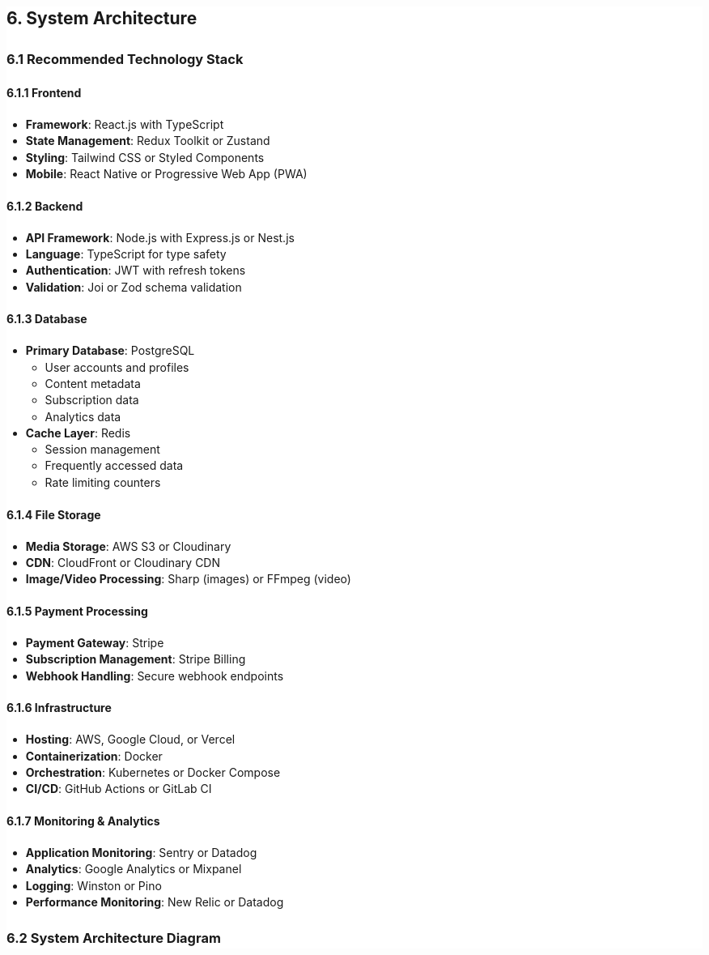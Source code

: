 ## 6. System Architecture

### 6.1 Recommended Technology Stack

#### 6.1.1 Frontend
- **Framework**: React.js with TypeScript
- **State Management**: Redux Toolkit or Zustand
- **Styling**: Tailwind CSS or Styled Components
- **Mobile**: React Native or Progressive Web App (PWA)

#### 6.1.2 Backend
- **API Framework**: Node.js with Express.js or Nest.js
- **Language**: TypeScript for type safety
- **Authentication**: JWT with refresh tokens
- **Validation**: Joi or Zod schema validation

#### 6.1.3 Database
- **Primary Database**: PostgreSQL
  - User accounts and profiles
  - Content metadata
  - Subscription data
  - Analytics data
- **Cache Layer**: Redis
  - Session management
  - Frequently accessed data
  - Rate limiting counters

#### 6.1.4 File Storage
- **Media Storage**: AWS S3 or Cloudinary
- **CDN**: CloudFront or Cloudinary CDN
- **Image/Video Processing**: Sharp (images) or FFmpeg (video)

#### 6.1.5 Payment Processing
- **Payment Gateway**: Stripe
- **Subscription Management**: Stripe Billing
- **Webhook Handling**: Secure webhook endpoints

#### 6.1.6 Infrastructure
- **Hosting**: AWS, Google Cloud, or Vercel
- **Containerization**: Docker
- **Orchestration**: Kubernetes or Docker Compose
- **CI/CD**: GitHub Actions or GitLab CI

#### 6.1.7 Monitoring & Analytics
- **Application Monitoring**: Sentry or Datadog
- **Analytics**: Google Analytics or Mixpanel
- **Logging**: Winston or Pino
- **Performance Monitoring**: New Relic or Datadog

### 6.2 System Architecture Diagram
